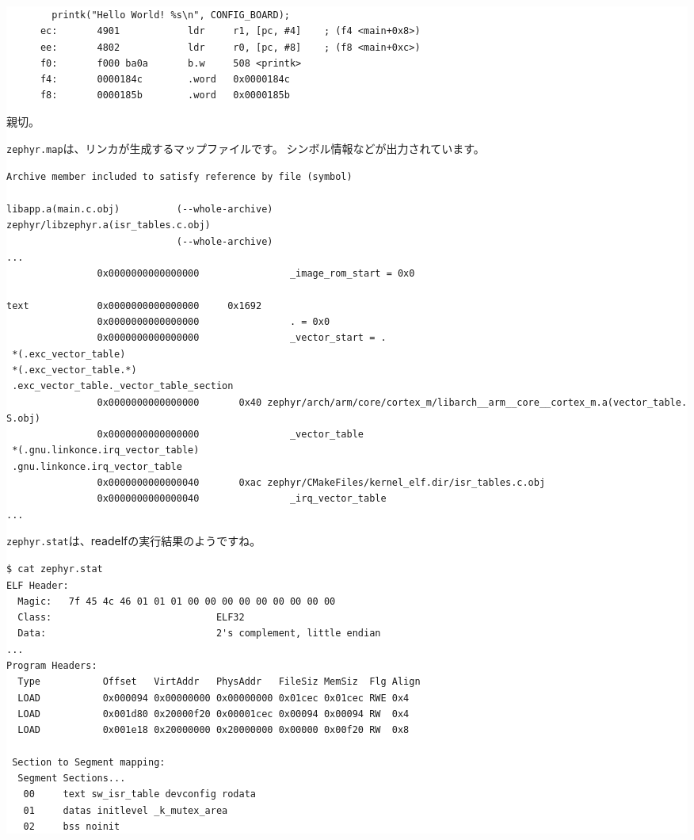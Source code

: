 ```
        printk("Hello World! %s\n", CONFIG_BOARD);
      ec:       4901            ldr     r1, [pc, #4]    ; (f4 <main+0x8>)
      ee:       4802            ldr     r0, [pc, #8]    ; (f8 <main+0xc>)
      f0:       f000 ba0a       b.w     508 <printk>
      f4:       0000184c        .word   0x0000184c
      f8:       0000185b        .word   0x0000185b
```

親切。

`zephyr.map`は、リンカが生成するマップファイルです。
シンボル情報などが出力されています。

```
Archive member included to satisfy reference by file (symbol)

libapp.a(main.c.obj)          (--whole-archive)
zephyr/libzephyr.a(isr_tables.c.obj)
                              (--whole-archive)
...
                0x0000000000000000                _image_rom_start = 0x0

text            0x0000000000000000     0x1692
                0x0000000000000000                . = 0x0
                0x0000000000000000                _vector_start = .
 *(.exc_vector_table)
 *(.exc_vector_table.*)
 .exc_vector_table._vector_table_section
                0x0000000000000000       0x40 zephyr/arch/arm/core/cortex_m/libarch__arm__core__cortex_m.a(vector_table.S.obj)
                0x0000000000000000                _vector_table
 *(.gnu.linkonce.irq_vector_table)
 .gnu.linkonce.irq_vector_table
                0x0000000000000040       0xac zephyr/CMakeFiles/kernel_elf.dir/isr_tables.c.obj
                0x0000000000000040                _irq_vector_table
...
```

`zephyr.stat`は、readelfの実行結果のようですね。

```
$ cat zephyr.stat 
ELF Header:
  Magic:   7f 45 4c 46 01 01 01 00 00 00 00 00 00 00 00 00 
  Class:                             ELF32
  Data:                              2's complement, little endian
...
Program Headers:
  Type           Offset   VirtAddr   PhysAddr   FileSiz MemSiz  Flg Align
  LOAD           0x000094 0x00000000 0x00000000 0x01cec 0x01cec RWE 0x4
  LOAD           0x001d80 0x20000f20 0x00001cec 0x00094 0x00094 RW  0x4
  LOAD           0x001e18 0x20000000 0x20000000 0x00000 0x00f20 RW  0x8

 Section to Segment mapping:
  Segment Sections...
   00     text sw_isr_table devconfig rodata 
   01     datas initlevel _k_mutex_area 
   02     bss noinit 
```
